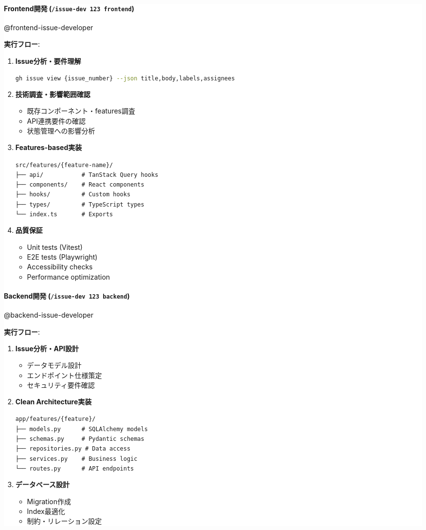 #### Frontend開発 (`/issue-dev 123 frontend`)

@frontend-issue-developer

**実行フロー**:
1. **Issue分析・要件理解**
   ```bash
   gh issue view {issue_number} --json title,body,labels,assignees
   ```

2. **技術調査・影響範囲確認**
   - 既存コンポーネント・features調査
   - API連携要件の確認
   - 状態管理への影響分析

3. **Features-based実装**
   ```
   src/features/{feature-name}/
   ├── api/           # TanStack Query hooks
   ├── components/    # React components
   ├── hooks/         # Custom hooks
   ├── types/         # TypeScript types
   └── index.ts       # Exports
   ```

4. **品質保証**
   - Unit tests (Vitest)
   - E2E tests (Playwright)  
   - Accessibility checks
   - Performance optimization

#### Backend開発 (`/issue-dev 123 backend`)

@backend-issue-developer

**実行フロー**:
1. **Issue分析・API設計**
   - データモデル設計
   - エンドポイント仕様策定
   - セキュリティ要件確認

2. **Clean Architecture実装**
   ```
   app/features/{feature}/
   ├── models.py      # SQLAlchemy models
   ├── schemas.py     # Pydantic schemas
   ├── repositories.py # Data access
   ├── services.py    # Business logic
   └── routes.py      # API endpoints
   ```

3. **データベース設計**
   - Migration作成
   - Index最適化
   - 制約・リレーション設定
